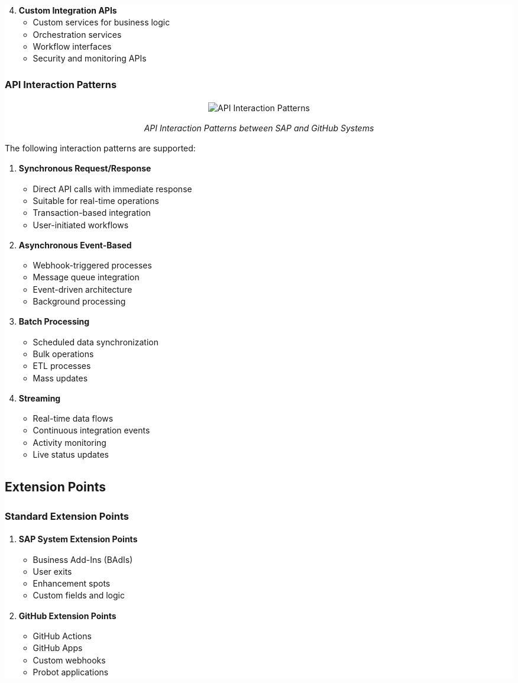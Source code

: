 4. **Custom Integration APIs**
   - Custom services for business logic
   - Orchestration services
   - Workflow interfaces
   - Security and monitoring APIs

### API Interaction Patterns

<div align="center">

<img src="../../../assets/images/architecture/api-interaction-patterns.svg" alt="API Interaction Patterns" width="800">

*API Interaction Patterns between SAP and GitHub Systems*
</div>

The following interaction patterns are supported:

1. **Synchronous Request/Response**
   - Direct API calls with immediate response
   - Suitable for real-time operations
   - Transaction-based integration
   - User-initiated workflows

2. **Asynchronous Event-Based**
   - Webhook-triggered processes
   - Message queue integration
   - Event-driven architecture
   - Background processing

3. **Batch Processing**
   - Scheduled data synchronization
   - Bulk operations
   - ETL processes
   - Mass updates

4. **Streaming**
   - Real-time data flows
   - Continuous integration events
   - Activity monitoring
   - Live status updates

## Extension Points

### Standard Extension Points

1. **SAP System Extension Points**
   - Business Add-Ins (BAdIs)
   - User exits
   - Enhancement spots
   - Custom fields and logic

2. **GitHub Extension Points**
   - GitHub Actions
   - GitHub Apps
   - Custom webhooks
   - Probot applications
